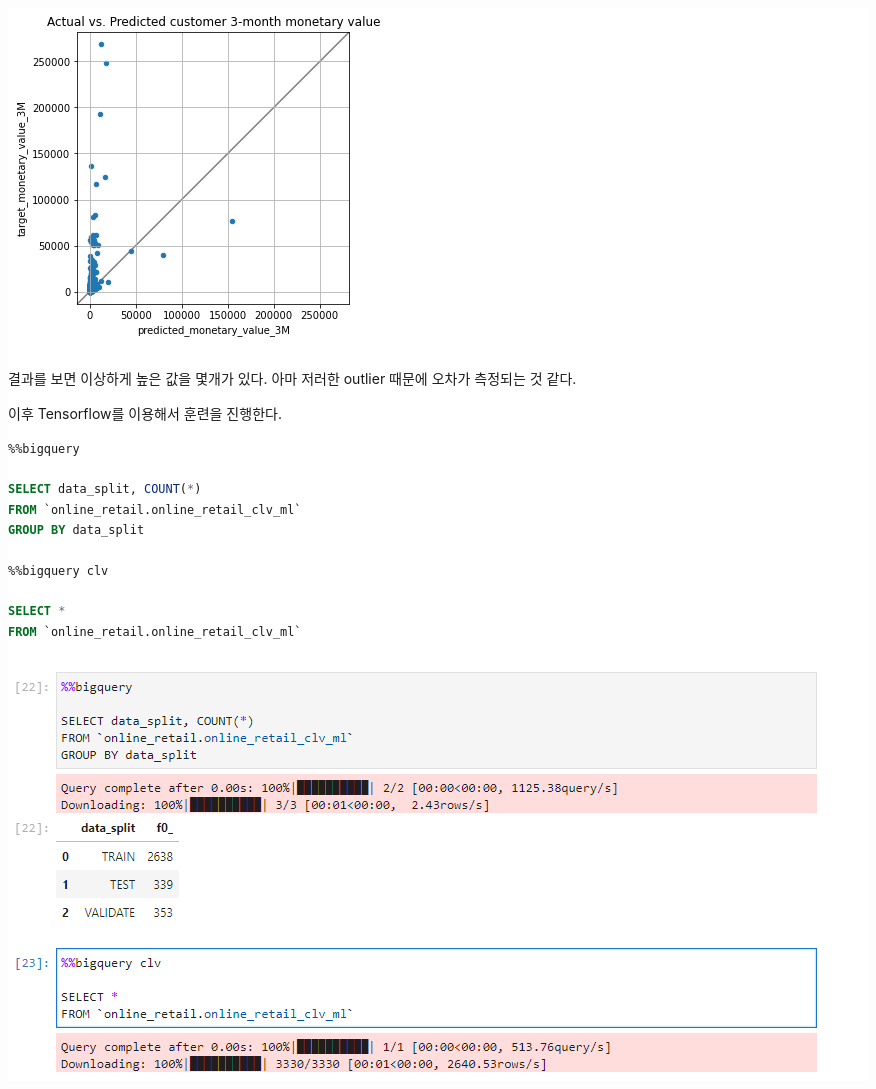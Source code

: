 ![plot_baseline](../../../assets/images/AI/ML/plot_baseline.png)

결과를 보면 이상하게 높은 값을 몇개가 있다. 아마 저러한 outlier 때문에 오차가 측정되는 것 같다.

이후 Tensorflow를 이용해서 훈련을 진행한다.

```SQL
%%bigquery

SELECT data_split, COUNT(*)
FROM `online_retail.online_retail_clv_ml`
GROUP BY data_split

%%bigquery clv

SELECT *
FROM `online_retail.online_retail_clv_ml`
```
![clv_create](../../../assets/images/AI/ML/bigquery_clv_create.png)
